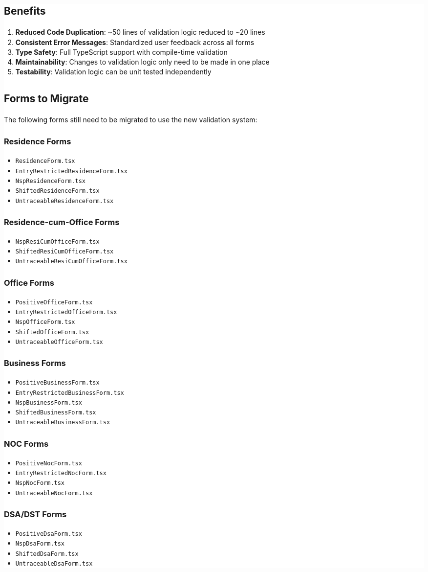 ## Benefits

1. **Reduced Code Duplication**: ~50 lines of validation logic reduced to ~20 lines
2. **Consistent Error Messages**: Standardized user feedback across all forms
3. **Type Safety**: Full TypeScript support with compile-time validation
4. **Maintainability**: Changes to validation logic only need to be made in one place
5. **Testability**: Validation logic can be unit tested independently

## Forms to Migrate

The following forms still need to be migrated to use the new validation system:

### Residence Forms
- `ResidenceForm.tsx`
- `EntryRestrictedResidenceForm.tsx`
- `NspResidenceForm.tsx`
- `ShiftedResidenceForm.tsx`
- `UntraceableResidenceForm.tsx`

### Residence-cum-Office Forms
- `NspResiCumOfficeForm.tsx`
- `ShiftedResiCumOfficeForm.tsx`
- `UntraceableResiCumOfficeForm.tsx`

### Office Forms
- `PositiveOfficeForm.tsx`
- `EntryRestrictedOfficeForm.tsx`
- `NspOfficeForm.tsx`
- `ShiftedOfficeForm.tsx`
- `UntraceableOfficeForm.tsx`

### Business Forms
- `PositiveBusinessForm.tsx`
- `EntryRestrictedBusinessForm.tsx`
- `NspBusinessForm.tsx`
- `ShiftedBusinessForm.tsx`
- `UntraceableBusinessForm.tsx`

### NOC Forms
- `PositiveNocForm.tsx`
- `EntryRestrictedNocForm.tsx`
- `NspNocForm.tsx`
- `UntraceableNocForm.tsx`

### DSA/DST Forms
- `PositiveDsaForm.tsx`
- `NspDsaForm.tsx`
- `ShiftedDsaForm.tsx`
- `UntraceableDsaForm.tsx`
